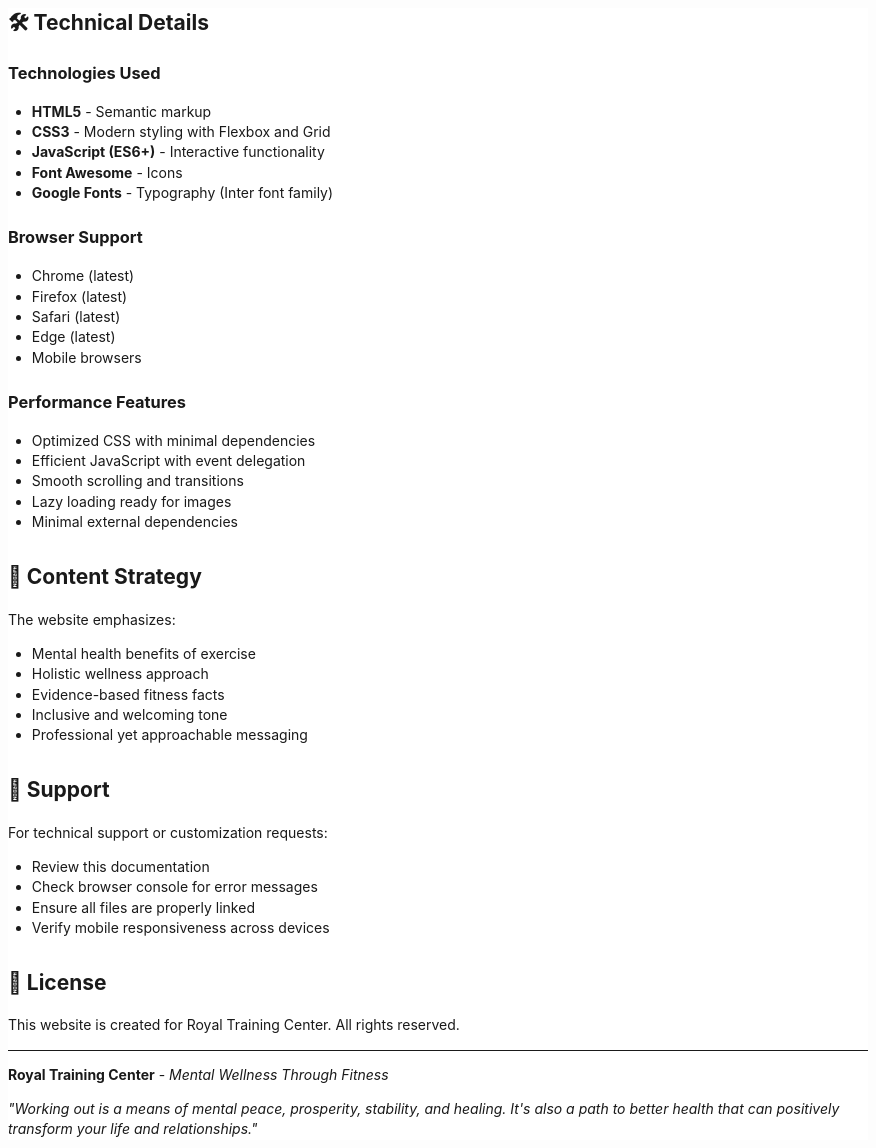 ## 🛠️ Technical Details

### Technologies Used
- **HTML5** - Semantic markup
- **CSS3** - Modern styling with Flexbox and Grid
- **JavaScript (ES6+)** - Interactive functionality
- **Font Awesome** - Icons
- **Google Fonts** - Typography (Inter font family)

### Browser Support
- Chrome (latest)
- Firefox (latest)
- Safari (latest)
- Edge (latest)
- Mobile browsers

### Performance Features
- Optimized CSS with minimal dependencies
- Efficient JavaScript with event delegation
- Smooth scrolling and transitions
- Lazy loading ready for images
- Minimal external dependencies

## 📝 Content Strategy

The website emphasizes:
- Mental health benefits of exercise
- Holistic wellness approach
- Evidence-based fitness facts
- Inclusive and welcoming tone
- Professional yet approachable messaging

## 🤝 Support

For technical support or customization requests:
- Review this documentation
- Check browser console for error messages
- Ensure all files are properly linked
- Verify mobile responsiveness across devices

## 📄 License

This website is created for Royal Training Center. All rights reserved.

---

**Royal Training Center** - *Mental Wellness Through Fitness*

*"Working out is a means of mental peace, prosperity, stability, and healing. It's also a path to better health that can positively transform your life and relationships."*
